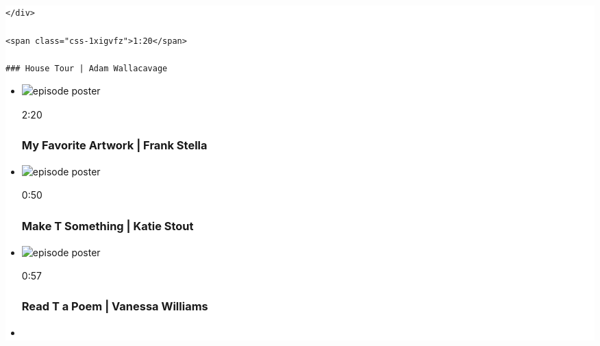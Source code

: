     </div>
    
    <span class="css-1xigvfz">1:20</span>
    
    ### House Tour | Adam Wallacavage

  - [](https://www.nytimes.com/video/t-magazine/100000007025848/my-favorite-artwork-frank-stella.html?action=click&module=video-series-bar&region=header&pgtype=Article&playlistId=video/t-magazine)
    
    <div class="css-1aetz0h">
    
    ![episode
    poster](https://static01.nyt.com/images/2020/03/18/t-magazine/tmag-frank-stella/tmag-frank-stella-square320.png)
    
    </div>
    
    <span class="css-1xigvfz">2:20</span>
    
    ### My Favorite Artwork | Frank Stella

  - [](https://www.nytimes.com/video/t-magazine/100000007006059/make-t-something-katie-stout.html?action=click&module=video-series-bar&region=header&pgtype=Article&playlistId=video/t-magazine)
    
    <div class="css-1aetz0h">
    
    ![episode
    poster](https://static01.nyt.com/images/2020/03/03/autossell/03tmag-katiestout/03tmag-katiestout-square320.jpg)
    
    </div>
    
    <span class="css-1xigvfz">0:50</span>
    
    ### Make T Something | Katie Stout

  - [](https://www.nytimes.com/video/t-magazine/100000007020348/vanessa-williams-maya-angelou.html?action=click&module=video-series-bar&region=header&pgtype=Article&playlistId=video/t-magazine)
    
    <div class="css-1aetz0h">
    
    ![episode
    poster](https://static01.nyt.com/images/2020/03/06/t-magazine/06tmag-vanessa-williams/06tmag-vanessa-williams-square320.jpg)
    
    </div>
    
    <span class="css-1xigvfz">0:57</span>
    
    ### Read T a Poem | Vanessa Williams

  - [](https://www.nytimes.com/video/t-magazine/fashion/100000006992316/how-to-procrastinate-like-marc-jacobs.html?action=click&module=video-series-bar&region=header&pgtype=Article&playlistId=video/t-magazine)
    
    <div class="css-1aetz0h">
    